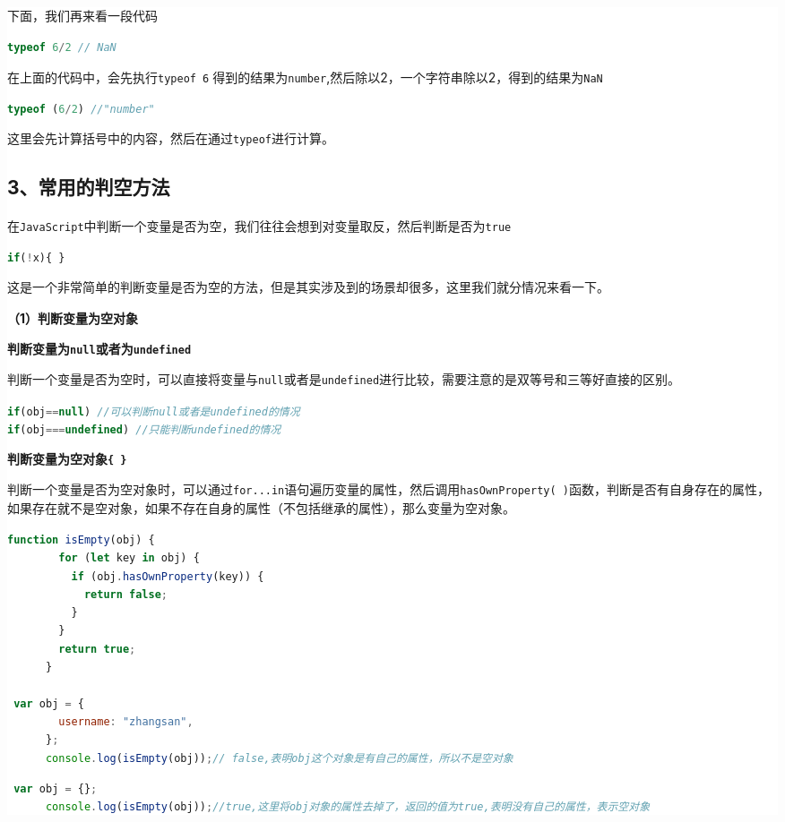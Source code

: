 下面，我们再来看一段代码

```js
typeof 6/2 // NaN
```

在上面的代码中，会先执行`typeof 6` 得到的结果为`number`,然后除以2，一个字符串除以2，得到的结果为`NaN`

```js
typeof (6/2) //"number"
```

这里会先计算括号中的内容，然后在通过`typeof`进行计算。

## 3、常用的判空方法

在`JavaScript`中判断一个变量是否为空，我们往往会想到对变量取反，然后判断是否为`true`

```js
if(!x){ }
```

这是一个非常简单的判断变量是否为空的方法，但是其实涉及到的场景却很多，这里我们就分情况来看一下。

**（1）判断变量为空对象**

 **判断变量为`null`或者为`undefined`**

判断一个变量是否为空时，可以直接将变量与`null`或者是`undefined`进行比较，需要注意的是双等号和三等好直接的区别。

```js
if(obj==null) //可以判断null或者是undefined的情况
if(obj===undefined) //只能判断undefined的情况    
```

**判断变量为空对象`{ }`**

判断一个变量是否为空对象时，可以通过`for...in`语句遍历变量的属性，然后调用`hasOwnProperty( )`函数，判断是否有自身存在的属性，如果存在就不是空对象，如果不存在自身的属性（不包括继承的属性），那么变量为空对象。

```js
function isEmpty(obj) {
        for (let key in obj) {
          if (obj.hasOwnProperty(key)) {
            return false;
          }
        }
        return true;
      }

 var obj = {
        username: "zhangsan",
      };
      console.log(isEmpty(obj));// false,表明obj这个对象是有自己的属性，所以不是空对象
```

```js
 var obj = {};
      console.log(isEmpty(obj));//true,这里将obj对象的属性去掉了，返回的值为true,表明没有自己的属性，表示空对象
```
